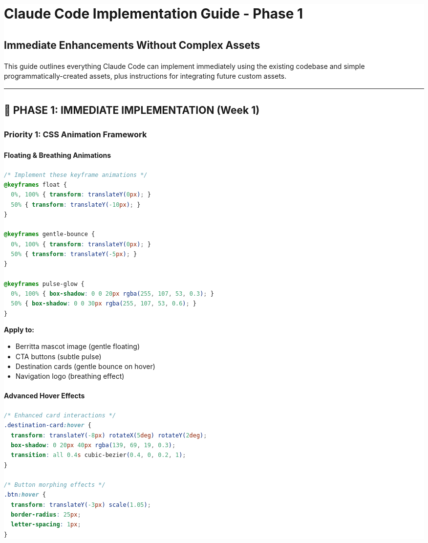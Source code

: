 # Claude Code Implementation Guide - Phase 1
## Immediate Enhancements Without Complex Assets

This guide outlines everything Claude Code can implement immediately using the existing codebase and simple programmatically-created assets, plus instructions for integrating future custom assets.

---

## 🚀 PHASE 1: IMMEDIATE IMPLEMENTATION (Week 1)

### Priority 1: CSS Animation Framework

#### **Floating & Breathing Animations**
```css
/* Implement these keyframe animations */
@keyframes float {
  0%, 100% { transform: translateY(0px); }
  50% { transform: translateY(-10px); }
}

@keyframes gentle-bounce {
  0%, 100% { transform: translateY(0px); }
  50% { transform: translateY(-5px); }
}

@keyframes pulse-glow {
  0%, 100% { box-shadow: 0 0 20px rgba(255, 107, 53, 0.3); }
  50% { box-shadow: 0 0 30px rgba(255, 107, 53, 0.6); }
}
```

**Apply to:**
- Berritta mascot image (gentle floating)
- CTA buttons (subtle pulse)
- Destination cards (gentle bounce on hover)
- Navigation logo (breathing effect)

#### **Advanced Hover Effects**
```css
/* Enhanced card interactions */
.destination-card:hover {
  transform: translateY(-8px) rotateX(5deg) rotateY(2deg);
  box-shadow: 0 20px 40px rgba(139, 69, 19, 0.3);
  transition: all 0.4s cubic-bezier(0.4, 0, 0.2, 1);
}

/* Button morphing effects */
.btn:hover {
  transform: translateY(-3px) scale(1.05);
  border-radius: 25px;
  letter-spacing: 1px;
}
```
